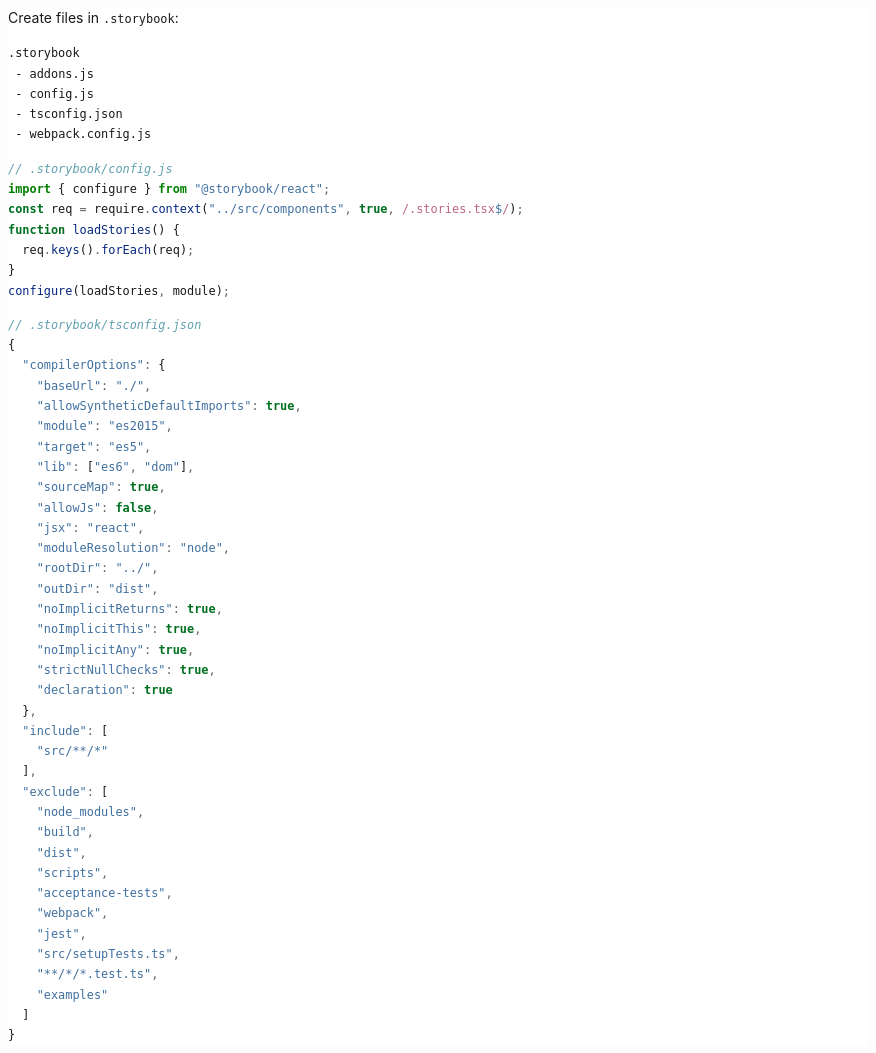 Create files in `.storybook`:

```bash
.storybook
 - addons.js
 - config.js
 - tsconfig.json
 - webpack.config.js
```

```js
// .storybook/config.js
import { configure } from "@storybook/react";
const req = require.context("../src/components", true, /.stories.tsx$/);
function loadStories() {
  req.keys().forEach(req);
}
configure(loadStories, module);
```

```js
// .storybook/tsconfig.json
{
  "compilerOptions": {
    "baseUrl": "./",
    "allowSyntheticDefaultImports": true,
    "module": "es2015",
    "target": "es5",
    "lib": ["es6", "dom"],
    "sourceMap": true,
    "allowJs": false,
    "jsx": "react",
    "moduleResolution": "node",
    "rootDir": "../",
    "outDir": "dist",
    "noImplicitReturns": true,
    "noImplicitThis": true,
    "noImplicitAny": true,
    "strictNullChecks": true,
    "declaration": true
  },
  "include": [
    "src/**/*"
  ],
  "exclude": [
    "node_modules",
    "build",
    "dist",
    "scripts",
    "acceptance-tests",
    "webpack",
    "jest",
    "src/setupTests.ts",
    "**/*/*.test.ts",
    "examples"
  ]
}
```
